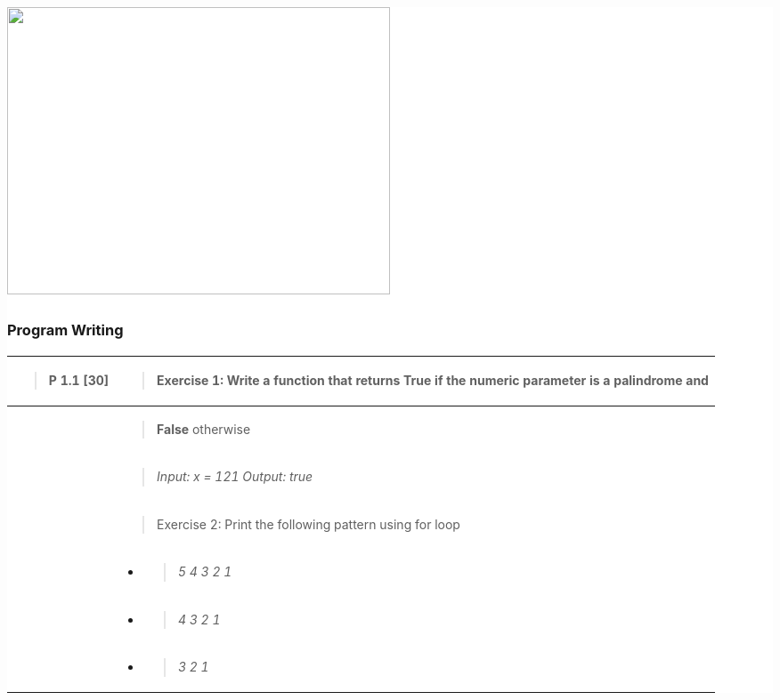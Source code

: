 <p><img src="media/image10.jpeg" style="width:4.47536in;height:3.36833in" /></p>
</blockquote></td>
</tr>
</tbody>
</table>

### Program Writing

<table>
<thead>
<tr class="header">
<th><blockquote>
<p><strong>P 1.1 [30]</strong></p>
</blockquote></th>
<th><blockquote>
<p>Exercise 1: Write a function that returns <strong>True</strong> if the numeric parameter is a palindrome and</p>
</blockquote></th>
</tr>
</thead>
<tbody>
<tr class="odd">
<td></td>
<td><blockquote>
<p><strong>False</strong> otherwise</p>
</blockquote></td>
</tr>
<tr class="even">
<td></td>
<td><blockquote>
<p><em>Input: x = 121 Output: true</em></p>
</blockquote></td>
</tr>
<tr class="odd">
<td></td>
<td><blockquote>
<p>Exercise 2: Print the following pattern using for loop</p>
</blockquote></td>
</tr>
<tr class="even">
<td></td>
<td><ul>
<li><blockquote>
<p><em>5 4 3 2 1</em></p>
</blockquote></li>
</ul></td>
</tr>
<tr class="odd">
<td></td>
<td><ul>
<li><blockquote>
<p><em>4 3 2 1</em></p>
</blockquote></li>
</ul></td>
</tr>
<tr class="even">
<td></td>
<td><ul>
<li><blockquote>
<p><em>3 2 1</em></p>
</blockquote></li>
</ul></td>
</tr>
